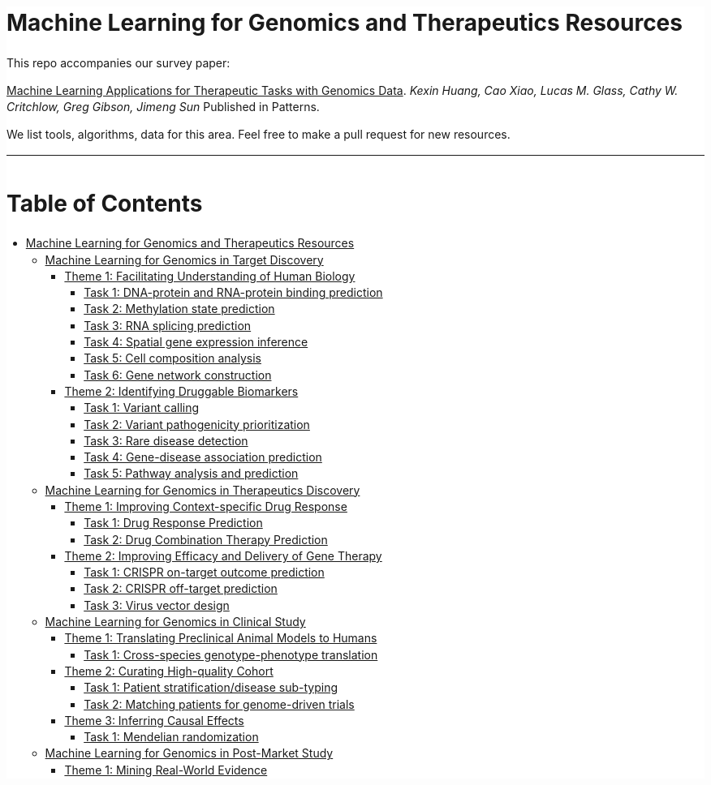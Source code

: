 # Machine Learning for Genomics and Therapeutics Resources

This repo accompanies our survey paper: 

[Machine Learning Applications for Therapeutic Tasks with Genomics Data](https://www.cell.com/patterns/pdf/S2666-3899(21)00176-8.pdf).
*Kexin Huang, Cao Xiao, Lucas M. Glass, Cathy W. Critchlow, Greg Gibson, Jimeng Sun* Published in Patterns.

We list tools, algorithms, data for this area. Feel free to make a pull request for new resources.

---- 


# Table of Contents

- [Machine Learning for Genomics and Therapeutics Resources](#machine-learning-for-genomics-and-therapeutics-resources)
  * [Machine Learning for Genomics in Target Discovery](#machine-learning-for-genomics-in-target-discovery)
    + [Theme 1: Facilitating Understanding of Human Biology](#theme-1--facilitating-understanding-of-human-biology)
      - [Task 1: DNA-protein and RNA-protein binding prediction](#task-1--dna-protein-and-rna-protein-binding-prediction)
      - [Task 2: Methylation state prediction](#task-2--methylation-state-prediction)
      - [Task 3: RNA splicing prediction](#task-3--rna-splicing-prediction)
      - [Task 4: Spatial gene expression inference](#task-4--spatial-gene-expression-inference)
      - [Task 5: Cell composition analysis](#task-5--cell-composition-analysis)
      - [Task 6: Gene network construction](#task-6--gene-network-construction)
    + [Theme 2: Identifying Druggable Biomarkers](#theme-2--identifying-druggable-biomarkers)
      - [Task 1: Variant calling](#task-1--variant-calling)
      - [Task 2: Variant pathogenicity prioritization](#task-2--variant-pathogenicity-prioritization)
      - [Task 3: Rare disease detection](#task-3--rare-disease-detection)
      - [Task 4: Gene-disease association prediction](#task-4--gene-disease-association-prediction)
      - [Task 5: Pathway analysis and prediction](#task-5--pathway-analysis-and-prediction)
  * [Machine Learning for Genomics in Therapeutics Discovery](#machine-learning-for-genomics-in-therapeutics-discovery)
    + [Theme 1: Improving Context-specific Drug Response](#theme-1--improving-context-specific-drug-response)
      - [Task 1: Drug Response Prediction](#task-1--drug-response-prediction)
      - [Task 2: Drug Combination Therapy Prediction](#task-2--drug-combination-therapy-prediction)
    + [Theme 2: Improving Efficacy and Delivery of Gene Therapy](#theme-2--improving-efficacy-and-delivery-of-gene-therapy)
      - [Task 1: CRISPR on-target outcome prediction](#task-1--crispr-on-target-outcome-prediction)
      - [Task 2: CRISPR off-target prediction](#task-2--crispr-off-target-prediction)
      - [Task 3: Virus vector design](#task-3--virus-vector-design)
  * [Machine Learning for Genomics in Clinical Study](#machine-learning-for-genomics-in-clinical-study)
    + [Theme 1: Translating Preclinical Animal Models to Humans](#theme-1--translating-preclinical-animal-models-to-humans)
      - [Task 1: Cross-species genotype-phenotype translation](#task-1--cross-species-genotype-phenotype-translation)
    + [Theme 2: Curating High-quality Cohort](#theme-2--curating-high-quality-cohort)
      - [Task 1: Patient stratification/disease sub-typing](#task-1--patient-stratification-disease-sub-typing)
      - [Task 2: Matching patients for genome-driven trials](#task-2--matching-patients-for-genome-driven-trials)
    + [Theme 3: Inferring Causal Effects](#theme-3--inferring-causal-effects)
      - [Task 1: Mendelian randomization](#task-1--mendelian-randomization)
  * [Machine Learning for Genomics in Post-Market Study](#machine-learning-for-genomics-in-post-market-study)
    + [Theme 1: Mining Real-World Evidence](#theme-1--mining-real-world-evidence)